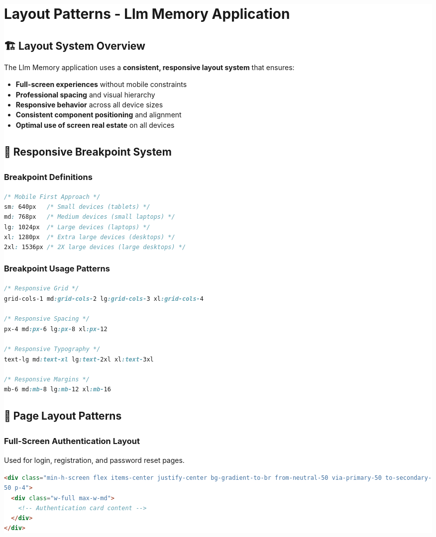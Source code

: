 # Layout Patterns - Llm Memory Application

## 🏗️ **Layout System Overview**

The Llm Memory application uses a **consistent, responsive layout system** that ensures:
- **Full-screen experiences** without mobile constraints
- **Professional spacing** and visual hierarchy
- **Responsive behavior** across all device sizes
- **Consistent component positioning** and alignment
- **Optimal use of screen real estate** on all devices

## 📱 **Responsive Breakpoint System**

### **Breakpoint Definitions**
```css
/* Mobile First Approach */
sm: 640px   /* Small devices (tablets) */
md: 768px   /* Medium devices (small laptops) */
lg: 1024px  /* Large devices (laptops) */
xl: 1280px  /* Extra large devices (desktops) */
2xl: 1536px /* 2X large devices (large desktops) */
```

### **Breakpoint Usage Patterns**
```css
/* Responsive Grid */
grid-cols-1 md:grid-cols-2 lg:grid-cols-3 xl:grid-cols-4

/* Responsive Spacing */
px-4 md:px-6 lg:px-8 xl:px-12

/* Responsive Typography */
text-lg md:text-xl lg:text-2xl xl:text-3xl

/* Responsive Margins */
mb-6 md:mb-8 lg:mb-12 xl:mb-16
```

## 🎨 **Page Layout Patterns**

### **Full-Screen Authentication Layout**
Used for login, registration, and password reset pages.

```html
<div class="min-h-screen flex items-center justify-center bg-gradient-to-br from-neutral-50 via-primary-50 to-secondary-50 p-4">
  <div class="w-full max-w-md">
    <!-- Authentication card content -->
  </div>
</div>
```

